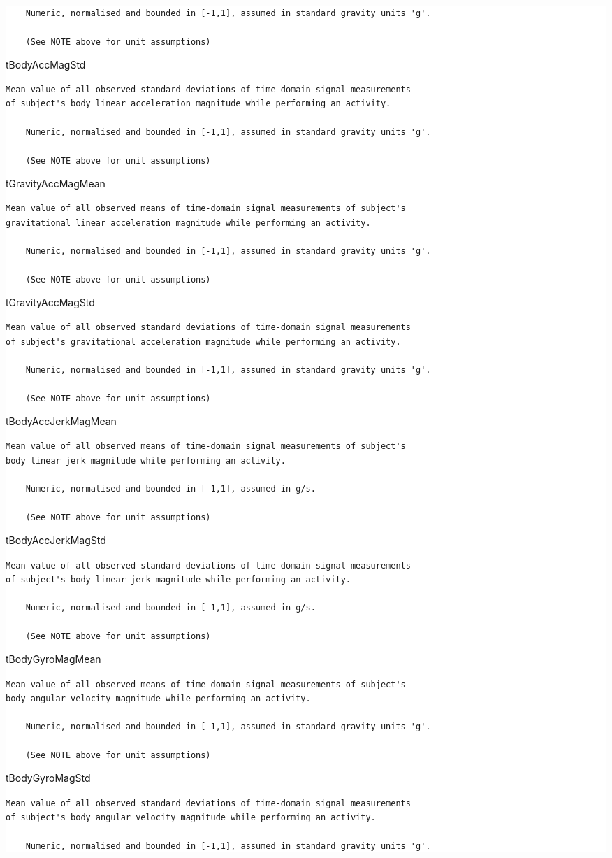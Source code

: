 		Numeric, normalised and bounded in [-1,1], assumed in standard gravity units 'g'.
		
		(See NOTE above for unit assumptions)
		
tBodyAccMagStd

	Mean value of all observed standard deviations of time-domain signal measurements
	of subject's body linear acceleration magnitude while performing an activity.
	
		Numeric, normalised and bounded in [-1,1], assumed in standard gravity units 'g'.
		
		(See NOTE above for unit assumptions)
		
tGravityAccMagMean

	Mean value of all observed means of time-domain signal measurements of subject's
	gravitational linear acceleration magnitude while performing an activity.
	
		Numeric, normalised and bounded in [-1,1], assumed in standard gravity units 'g'.
		
		(See NOTE above for unit assumptions)
		
tGravityAccMagStd

	Mean value of all observed standard deviations of time-domain signal measurements
	of subject's gravitational acceleration magnitude while performing an activity.
	
		Numeric, normalised and bounded in [-1,1], assumed in standard gravity units 'g'.
		
		(See NOTE above for unit assumptions)
		
tBodyAccJerkMagMean

	Mean value of all observed means of time-domain signal measurements of subject's
	body linear jerk magnitude while performing an activity.
	
		Numeric, normalised and bounded in [-1,1], assumed in g/s.	
		
		(See NOTE above for unit assumptions)
		
tBodyAccJerkMagStd

	Mean value of all observed standard deviations of time-domain signal measurements
	of subject's body linear jerk magnitude while performing an activity.
	
		Numeric, normalised and bounded in [-1,1], assumed in g/s.	
		
		(See NOTE above for unit assumptions)
		
tBodyGyroMagMean

	Mean value of all observed means of time-domain signal measurements of subject's
	body angular velocity magnitude while performing an activity.
	
		Numeric, normalised and bounded in [-1,1], assumed in standard gravity units 'g'.	
		
		(See NOTE above for unit assumptions)
		
tBodyGyroMagStd

	Mean value of all observed standard deviations of time-domain signal measurements
	of subject's body angular velocity magnitude while performing an activity.
	
		Numeric, normalised and bounded in [-1,1], assumed in standard gravity units 'g'.	
		
